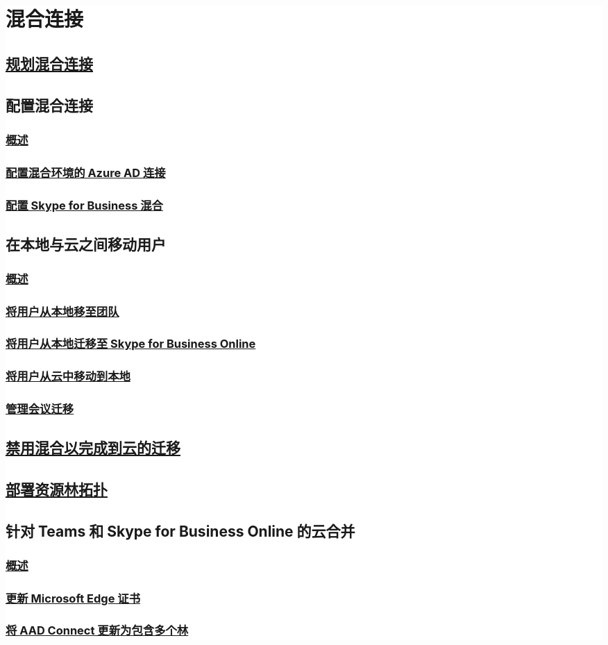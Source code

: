 

# 混合连接

## [规划混合连接](https://docs.microsoft.com/SkypeForBusiness/hybrid/plan-hybrid-connectivity?toc=/SkypeForBusiness/sfbhybridtoc/toc.json)

## 配置混合连接
### [概述](https://docs.microsoft.com/SkypeForBusiness/hybrid/configure-hybrid-connectivity)
### [配置混合环境的 Azure AD 连接](https://docs.microsoft.com/SkypeForBusiness/hybrid/configure-azure-ad-connect)
### [配置 Skype for Business 混合](https://docs.microsoft.com/SkypeForBusiness/hybrid/configure-federation-with-skype-for-business-online)

## 在本地与云之间移动用户
### [概述](https://docs.microsoft.com/SkypeForBusiness/hybrid/move-users-between-on-premises-and-cloud)
### [将用户从本地移至团队](https://docs.microsoft.com/SkypeForBusiness/hybrid/move-users-from-on-premises-to-teams)
### [将用户从本地迁移至 Skype for Business Online](https://docs.microsoft.com/SkypeForBusiness/hybrid/move-users-from-on-premises-to-skype-for-business-online)
### [将用户从云中移动到本地](https://docs.microsoft.com/SkypeForBusiness/hybrid/move-users-from-the-cloud-to-on-premises)

### [管理会议迁移](https://docs.microsoft.com/SkypeForBusiness/audio-conferencing-in-office-365/setting-up-the-meeting-migration-service-mms?toc=/SkypeForBusiness/hybrid/hybrid/move-users-from-on-premises-to-skype-for-business-online/toc.json&bc=/SkypeForBusiness/hybrid/hybrid/move-users-from-on-premises-to-skype-for-business-online/breadcrumb/toc.json)

## [禁用混合以完成到云的迁移](https://docs.microsoft.com/SkypeForBusiness/hybrid/cloud-consolidation-disabling-hybrid)

## [部署资源林拓扑](https://docs.microsoft.com/SkypeForBusiness/hybrid/configure-a-multi-forest-environment-for-hybrid)

## 针对 Teams 和 Skype for Business Online 的云合并
### [概述](https://docs.microsoft.com/SkypeForBusiness/hybrid/cloud-consolidation)
### [更新 Microsoft Edge 证书](https://docs.microsoft.com/SkypeForBusiness/hybrid/cloud-consolidation-edge-certificates)
### [将 AAD Connect 更新为包含多个林](https://docs.microsoft.com/SkypeForBusiness/hybrid/cloud-consolidation-aad-connect)

